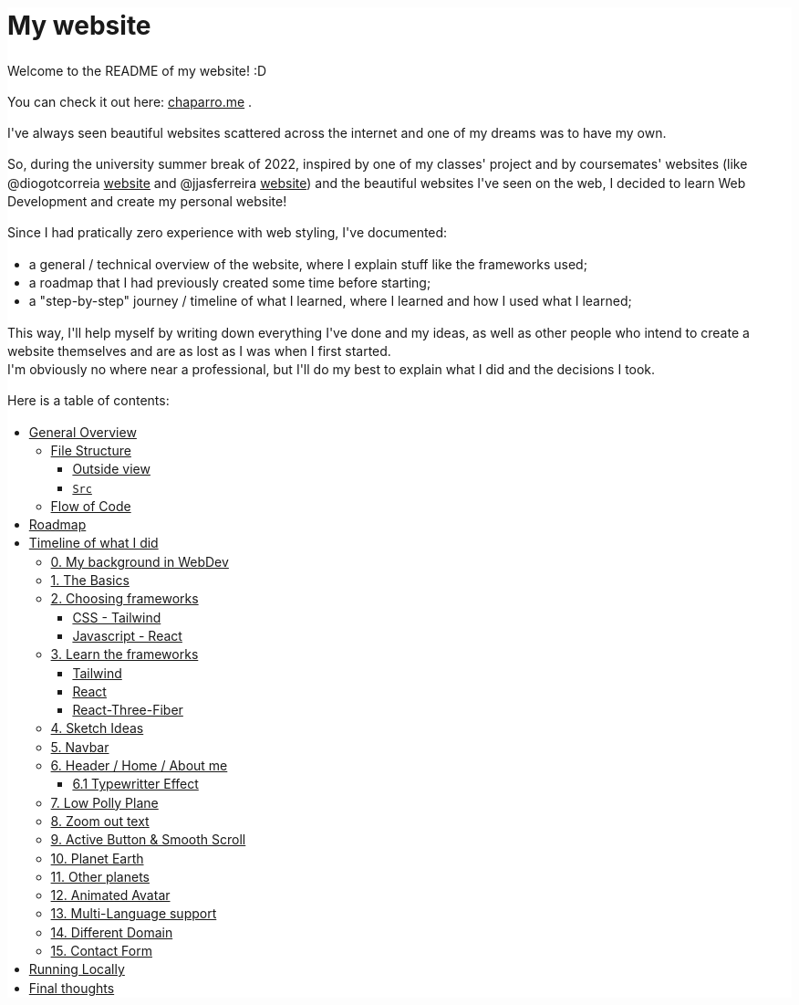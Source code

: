 # My website

Welcome to the README of my website! :D

You can check it out here: [chaparro.me](http://chaparro.me) .

I've always seen beautiful websites scattered across the internet and one of my dreams was to have my own.  

So, during the university summer break of 2022, inspired by one of my classes' project and by coursemates' websites (like @diogotcorreia [website](https://diogotc.com/) and  @jjasferreira [website](https://github.com/jjasferreira/my-website)) and the beautiful websites I've seen on the web, I decided to learn Web Development and create my personal website!  

Since I had pratically zero experience with web styling, I've documented: 
- a general / technical overview of the website, where I explain stuff like the frameworks used;
- a roadmap that I had previously created some time before starting;
- a "step-by-step" journey / timeline of what I learned, where I learned and how I used what I learned;

This way, I'll help myself by writing down everything I've done and my ideas, as well as other people who intend to create a website themselves and are as lost as I was when I first started.   
I'm obviously no where near a professional, but I'll do my best to explain what I did and the decisions I took.

Here is a table of contents:  

- [General Overview](#general-overview)
  * [File Structure](#file-structure)
    + [Outside view](#outside-view)
    + [`Src`](#-src-)
  * [Flow of Code](#flow-of-code)
- [Roadmap](#roadmap)
- [Timeline of what I did](#timeline-of-what-i-did)
  * [0. My background in WebDev](#0-my-background-in-webdev)
  * [1. The Basics](#1-the-basics)
  * [2. Choosing frameworks](#2-choosing-frameworks)
    + [CSS - Tailwind](#css---tailwind)
    + [Javascript - React](#javascript---react)
  * [3. Learn the frameworks](#3-learn-the-frameworks)
    + [Tailwind](#tailwind)
    + [React](#react)
    + [React-Three-Fiber](#react-three-fiber)
  * [4. Sketch Ideas](#4-sketch-ideas)
  * [5. Navbar](#5-navbar)
  * [6. Header / Home / About me](#6-header---home---about-me)
    + [6.1 Typewritter Effect](#61-typewritter-effect)
  * [7. Low Polly Plane](#7-low-polly-plane)
  * [8. Zoom out text](#8-zoom-out-text)
  * [9. Active Button & Smooth Scroll](#9-active-button---smooth-scroll)
  * [10. Planet Earth](#10-planet-earth)
  * [11. Other planets](#11-other-planets)
  * [12. Animated Avatar](#12-animated-avatar)
  * [13. Multi-Language support](#13-multi-language-support)
  * [14. Different Domain](#14-different-domain)
  * [15. Contact Form](#15-contact-form)
- [Running Locally](#running-locally)
- [Final thoughts](#final-thoughts)
